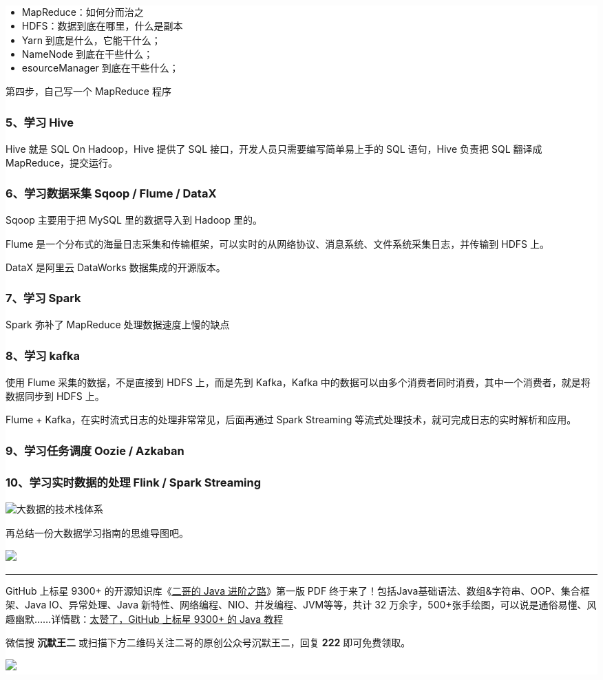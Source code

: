 - MapReduce：如何分而治之
- HDFS：数据到底在哪里，什么是副本
- Yarn 到底是什么，它能干什么；
- NameNode 到底在干些什么；
- esourceManager 到底在干些什么；

第四步，自己写一个 MapReduce 程序

### 5、学习 Hive

Hive 就是 SQL On Hadoop，Hive 提供了 SQL 接口，开发人员只需要编写简单易上手的 SQL 语句，Hive 负责把 SQL 翻译成 MapReduce，提交运行。

### 6、学习数据采集 Sqoop / Flume / DataX

Sqoop 主要用于把 MySQL 里的数据导入到 Hadoop 里的。

Flume 是一个分布式的海量日志采集和传输框架，可以实时的从网络协议、消息系统、文件系统采集日志，并传输到 HDFS 上。

DataX 是阿里云 DataWorks 数据集成的开源版本。

### 7、学习 Spark

Spark 弥补了 MapReduce 处理数据速度上慢的缺点

### 8、学习 kafka

使用 Flume 采集的数据，不是直接到 HDFS 上，而是先到 Kafka，Kafka 中的数据可以由多个消费者同时消费，其中一个消费者，就是将数据同步到 HDFS 上。

Flume + Kafka，在实时流式日志的处理非常常见，后面再通过 Spark Streaming 等流式处理技术，就可完成日志的实时解析和应用。

### 9、学习任务调度 Oozie / Azkaban

### 10、学习实时数据的处理 Flink / Spark Streaming


![大数据的技术栈体系](https://cdn.tobebetterjavaer.com/tobebetterjavaer/images/xuexiluxian/bigdata-6652c50b-cda6-46dc-8732-69b10319f0da.png)


再总结一份大数据学习指南的思维导图吧。


![](https://cdn.tobebetterjavaer.com/tobebetterjavaer/images/xuexiluxian/bigdata-99b69697-4804-4113-907b-fbe14ac36964.png)

---------

GitHub 上标星 9300+ 的开源知识库《[二哥的 Java 进阶之路](https://github.com/itwanger/toBeBetterJavaer)》第一版 PDF 终于来了！包括Java基础语法、数组&字符串、OOP、集合框架、Java IO、异常处理、Java 新特性、网络编程、NIO、并发编程、JVM等等，共计 32 万余字，500+张手绘图，可以说是通俗易懂、风趣幽默……详情戳：[太赞了，GitHub 上标星 9300+ 的 Java 教程](https://javabetter.cn/overview/)


微信搜 **沉默王二** 或扫描下方二维码关注二哥的原创公众号沉默王二，回复 **222** 即可免费领取。


![](https://cdn.tobebetterjavaer.com/tobebetterjavaer/images/gongzhonghao.png)